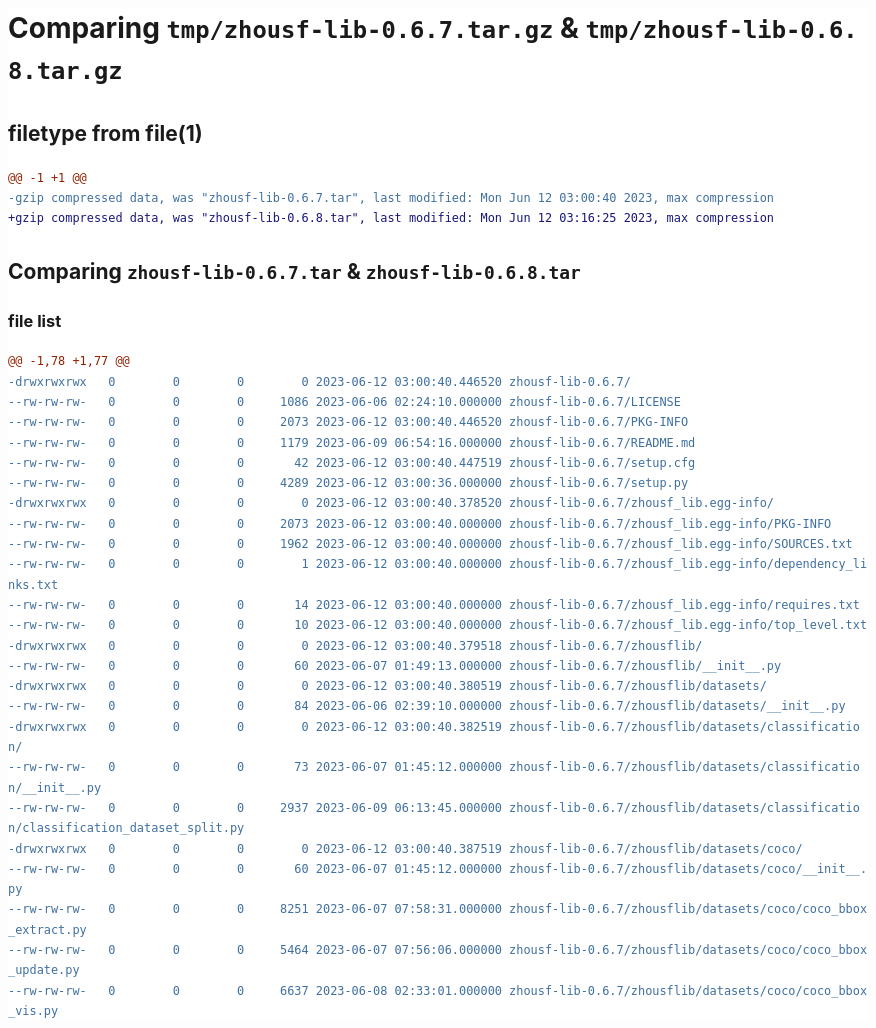 # Comparing `tmp/zhousf-lib-0.6.7.tar.gz` & `tmp/zhousf-lib-0.6.8.tar.gz`

## filetype from file(1)

```diff
@@ -1 +1 @@
-gzip compressed data, was "zhousf-lib-0.6.7.tar", last modified: Mon Jun 12 03:00:40 2023, max compression
+gzip compressed data, was "zhousf-lib-0.6.8.tar", last modified: Mon Jun 12 03:16:25 2023, max compression
```

## Comparing `zhousf-lib-0.6.7.tar` & `zhousf-lib-0.6.8.tar`

### file list

```diff
@@ -1,78 +1,77 @@
-drwxrwxrwx   0        0        0        0 2023-06-12 03:00:40.446520 zhousf-lib-0.6.7/
--rw-rw-rw-   0        0        0     1086 2023-06-06 02:24:10.000000 zhousf-lib-0.6.7/LICENSE
--rw-rw-rw-   0        0        0     2073 2023-06-12 03:00:40.446520 zhousf-lib-0.6.7/PKG-INFO
--rw-rw-rw-   0        0        0     1179 2023-06-09 06:54:16.000000 zhousf-lib-0.6.7/README.md
--rw-rw-rw-   0        0        0       42 2023-06-12 03:00:40.447519 zhousf-lib-0.6.7/setup.cfg
--rw-rw-rw-   0        0        0     4289 2023-06-12 03:00:36.000000 zhousf-lib-0.6.7/setup.py
-drwxrwxrwx   0        0        0        0 2023-06-12 03:00:40.378520 zhousf-lib-0.6.7/zhousf_lib.egg-info/
--rw-rw-rw-   0        0        0     2073 2023-06-12 03:00:40.000000 zhousf-lib-0.6.7/zhousf_lib.egg-info/PKG-INFO
--rw-rw-rw-   0        0        0     1962 2023-06-12 03:00:40.000000 zhousf-lib-0.6.7/zhousf_lib.egg-info/SOURCES.txt
--rw-rw-rw-   0        0        0        1 2023-06-12 03:00:40.000000 zhousf-lib-0.6.7/zhousf_lib.egg-info/dependency_links.txt
--rw-rw-rw-   0        0        0       14 2023-06-12 03:00:40.000000 zhousf-lib-0.6.7/zhousf_lib.egg-info/requires.txt
--rw-rw-rw-   0        0        0       10 2023-06-12 03:00:40.000000 zhousf-lib-0.6.7/zhousf_lib.egg-info/top_level.txt
-drwxrwxrwx   0        0        0        0 2023-06-12 03:00:40.379518 zhousf-lib-0.6.7/zhousflib/
--rw-rw-rw-   0        0        0       60 2023-06-07 01:49:13.000000 zhousf-lib-0.6.7/zhousflib/__init__.py
-drwxrwxrwx   0        0        0        0 2023-06-12 03:00:40.380519 zhousf-lib-0.6.7/zhousflib/datasets/
--rw-rw-rw-   0        0        0       84 2023-06-06 02:39:10.000000 zhousf-lib-0.6.7/zhousflib/datasets/__init__.py
-drwxrwxrwx   0        0        0        0 2023-06-12 03:00:40.382519 zhousf-lib-0.6.7/zhousflib/datasets/classification/
--rw-rw-rw-   0        0        0       73 2023-06-07 01:45:12.000000 zhousf-lib-0.6.7/zhousflib/datasets/classification/__init__.py
--rw-rw-rw-   0        0        0     2937 2023-06-09 06:13:45.000000 zhousf-lib-0.6.7/zhousflib/datasets/classification/classification_dataset_split.py
-drwxrwxrwx   0        0        0        0 2023-06-12 03:00:40.387519 zhousf-lib-0.6.7/zhousflib/datasets/coco/
--rw-rw-rw-   0        0        0       60 2023-06-07 01:45:12.000000 zhousf-lib-0.6.7/zhousflib/datasets/coco/__init__.py
--rw-rw-rw-   0        0        0     8251 2023-06-07 07:58:31.000000 zhousf-lib-0.6.7/zhousflib/datasets/coco/coco_bbox_extract.py
--rw-rw-rw-   0        0        0     5464 2023-06-07 07:56:06.000000 zhousf-lib-0.6.7/zhousflib/datasets/coco/coco_bbox_update.py
--rw-rw-rw-   0        0        0     6637 2023-06-08 02:33:01.000000 zhousf-lib-0.6.7/zhousflib/datasets/coco/coco_bbox_vis.py
```